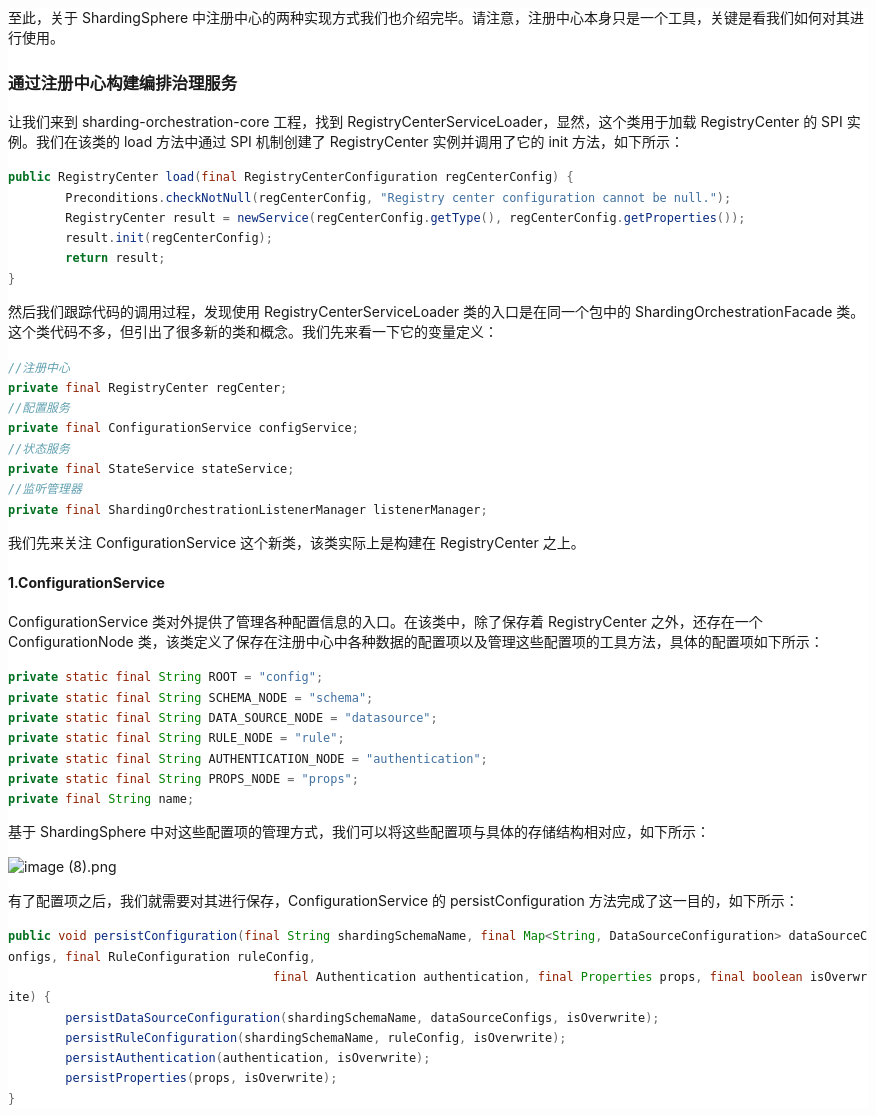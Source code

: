 至此，关于 ShardingSphere 中注册中心的两种实现方式我们也介绍完毕。请注意，注册中心本身只是一个工具，关键是看我们如何对其进行使用。

### 通过注册中心构建编排治理服务

让我们来到 sharding-orchestration-core 工程，找到 RegistryCenterServiceLoader，显然，这个类用于加载 RegistryCenter 的 SPI 实例。我们在该类的 load 方法中通过 SPI 机制创建了 RegistryCenter 实例并调用了它的 init 方法，如下所示：

```java
public RegistryCenter load(final RegistryCenterConfiguration regCenterConfig) {
        Preconditions.checkNotNull(regCenterConfig, "Registry center configuration cannot be null.");
        RegistryCenter result = newService(regCenterConfig.getType(), regCenterConfig.getProperties());
        result.init(regCenterConfig);
        return result;
}
```

然后我们跟踪代码的调用过程，发现使用 RegistryCenterServiceLoader 类的入口是在同一个包中的 ShardingOrchestrationFacade 类。这个类代码不多，但引出了很多新的类和概念。我们先来看一下它的变量定义：

```java
//注册中心
private final RegistryCenter regCenter;
//配置服务
private final ConfigurationService configService;
//状态服务
private final StateService stateService;
//监听管理器
private final ShardingOrchestrationListenerManager listenerManager;
```

我们先来关注 ConfigurationService 这个新类，该类实际上是构建在 RegistryCenter 之上。

#### 1.ConfigurationService

ConfigurationService 类对外提供了管理各种配置信息的入口。在该类中，除了保存着 RegistryCenter 之外，还存在一个 ConfigurationNode 类，该类定义了保存在注册中心中各种数据的配置项以及管理这些配置项的工具方法，具体的配置项如下所示：

```java
private static final String ROOT = "config";
private static final String SCHEMA_NODE = "schema";
private static final String DATA_SOURCE_NODE = "datasource";
private static final String RULE_NODE = "rule";
private static final String AUTHENTICATION_NODE = "authentication";
private static final String PROPS_NODE = "props";
private final String name;
```

基于 ShardingSphere 中对这些配置项的管理方式，我们可以将这些配置项与具体的存储结构相对应，如下所示：

<Image alt="image (8).png" src="https://s0.lgstatic.com/i/image/M00/5A/27/Ciqc1F90KZeARJhmAACZRODYuiA394.png"/>

有了配置项之后，我们就需要对其进行保存，ConfigurationService 的 persistConfiguration 方法完成了这一目的，如下所示：

```java
public void persistConfiguration(final String shardingSchemaName, final Map<String, DataSourceConfiguration> dataSourceConfigs, final RuleConfiguration ruleConfig,
                                     final Authentication authentication, final Properties props, final boolean isOverwrite) {
        persistDataSourceConfiguration(shardingSchemaName, dataSourceConfigs, isOverwrite);
        persistRuleConfiguration(shardingSchemaName, ruleConfig, isOverwrite);
        persistAuthentication(authentication, isOverwrite);
        persistProperties(props, isOverwrite);
}
```
